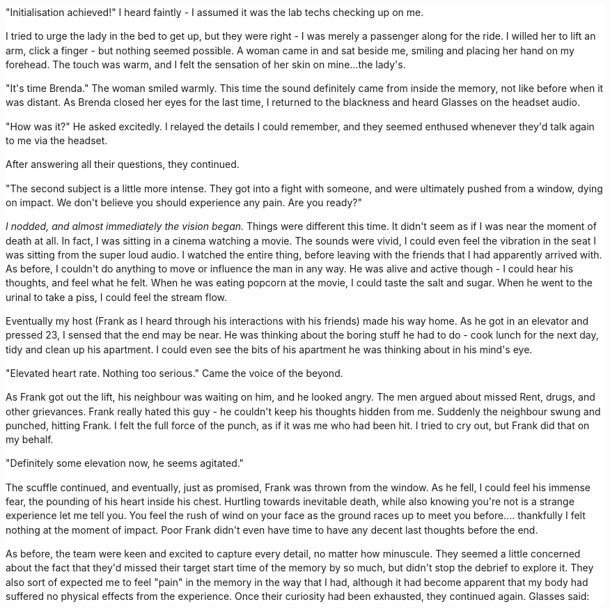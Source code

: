 "Initialisation achieved!" I heard faintly - I assumed it was the lab techs checking up on me.

I tried to urge the lady in the bed to get up, but they were right - I was merely a passenger along for the ride. I willed her to lift an arm, click a finger - but nothing seemed possible. A woman came in and sat beside me, smiling and placing her hand on my forehead. The touch was warm, and I felt the sensation of her skin on mine...the lady's.

"It's time Brenda." The woman smiled warmly. This time the sound definitely came from inside the memory, not like before when it was distant. As Brenda closed her eyes for the last time, I returned to the blackness and heard Glasses on the headset audio.

"How was it?" He asked excitedly. I relayed the details I could remember, and they seemed enthused whenever they'd talk again to me via the headset.

After answering all their questions, they continued.

"The second subject is a little more intense. They got into a fight with someone, and were ultimately pushed from a window, dying on impact. We don't believe you should experience any pain. Are you ready?"

*I nodded, and almost immediately the vision began.* Things were different this time. It didn't seem as if I was near the moment of death at all. In fact, I was sitting in a cinema watching a movie. The sounds were vivid, I could even feel the vibration in the seat I was sitting from the super loud audio. I watched the entire thing, before leaving with the friends that I had apparently arrived with. As before, I couldn't do anything to move or influence the man in any way. He was alive and active though - I could hear his thoughts, and feel what he felt. When he was eating popcorn at the movie, I could taste the salt and sugar. When he went to the urinal to take a piss, I could feel the stream flow.

Eventually my host (Frank as I heard through his interactions with his friends) made his way home. As he got in an elevator and pressed 23, I sensed that the end may be near. He was thinking about the boring stuff he had to do - cook lunch for the next day, tidy and clean up his apartment. I could even see the bits of his apartment he was thinking about in his mind's eye.

"Elevated heart rate. Nothing too serious." Came the voice of the beyond.

As Frank got out the lift, his neighbour was waiting on him, and he looked angry. The men argued about missed Rent, drugs, and other grievances. Frank really hated this guy - he couldn't keep his thoughts hidden from me. Suddenly the neighbour swung and punched, hitting Frank. I felt the full force of the punch, as if it was me who had been hit. I tried to cry out, but Frank did that on my behalf. 

"Definitely some elevation now, he seems agitated."

The scuffle continued, and eventually, just as promised, Frank was thrown from the window. As he fell, I could feel his immense fear, the pounding of his heart inside his chest. Hurtling towards inevitable death, while also knowing you're not is a strange experience let me tell you. You feel the rush of wind on your face as the ground races up to meet you before.... thankfully I felt nothing at the moment of impact. Poor Frank didn't even have time to have any decent last thoughts before the end.

As before, the team were keen and excited to capture every detail, no matter how minuscule. They seemed a little concerned about the fact that they'd missed their target start time of the memory by so much, but didn't stop the debrief to explore it. They also sort of expected me to feel "pain" in the memory in the way that I had, although it had become apparent that my body had suffered no physical effects from the experience. Once their curiosity had been exhausted, they continued again. Glasses said:
